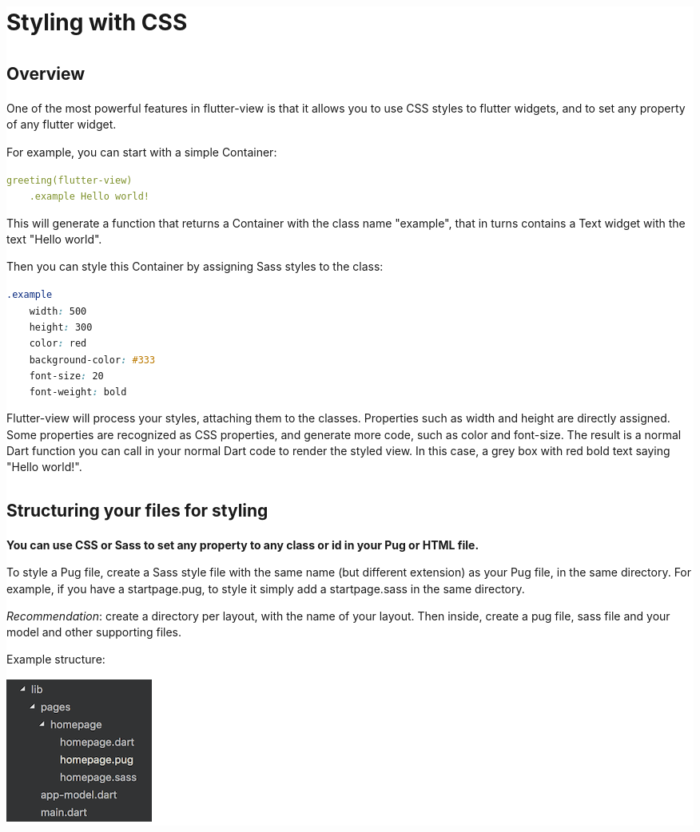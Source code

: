 # Styling with CSS

## Overview

One of the most powerful features in flutter-view is that it allows you to use CSS styles to flutter widgets, and to set any property of any flutter widget.

For example, you can start with a simple Container:

```yaml
greeting(flutter-view)
    .example Hello world!
```

This will generate a function that returns a Container with the class name "example", that in turns contains a Text widget with the text "Hello world".

Then you can style this Container by assigning Sass styles to the class:

```css
.example
    width: 500
    height: 300
    color: red
    background-color: #333
    font-size: 20
    font-weight: bold
```

Flutter-view will process your styles, attaching them to the classes. Properties such as width and height are directly assigned. Some properties are recognized as CSS properties, and generate more code, such as color and font-size. The result is a normal Dart function you can call in your normal Dart code to render the styled view. In this case, a grey box with red bold text saying "Hello world!".

## Structuring your files for styling

**You can use CSS or Sass to set any property to any class or id in your Pug or HTML file.**

To style a Pug file, create a Sass style file with the same name \(but different extension\) as your Pug file, in the same directory. For example, if you have a startpage.pug, to style it simply add a startpage.sass in the same directory.

_Recommendation_: create a directory per layout, with the name of your layout. Then inside, create a pug file, sass file and your model and other supporting files.

Example structure:

![](../.gitbook/assets/screen-shot-2018-12-14-at-11.57.56-am.png)
